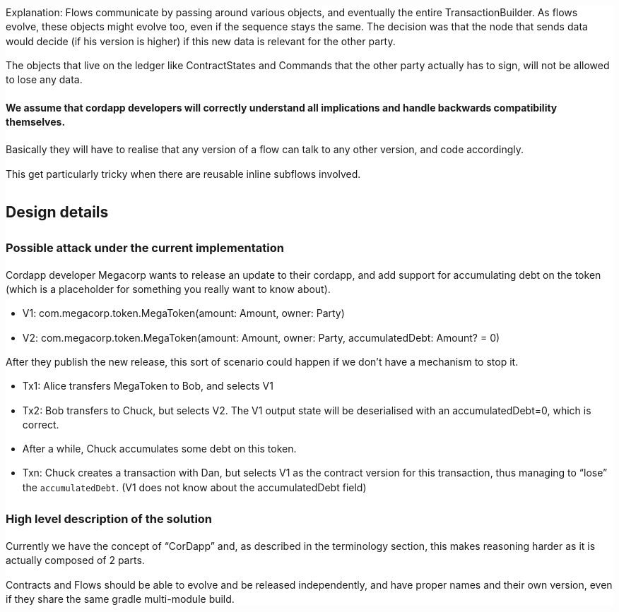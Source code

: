 Explanation:
                        Flows communicate by passing around various objects, and eventually the entire TransactionBuilder.
                        As flows evolve, these objects might evolve too, even if the sequence stays the same.
                        The decision was that the node that sends data would decide (if his version is higher) if this new data is relevant for the other party.

The objects that live on the ledger like ContractStates and Commands that the other party actually has to sign, will not be allowed to lose any data.


#### We assume that cordapp developers will correctly understand all implications and handle backwards compatibility themselves.

Basically they will have to realise that any version of a flow can talk to any other version, and code accordingly.

This get particularly tricky when there are reusable inline subflows involved.


## Design details


### Possible attack under the current implementation

Cordapp developer Megacorp wants to release an update to their cordapp, and add support for accumulating debt on the token (which is a placeholder for something you really want to know about).


* V1: com.megacorp.token.MegaToken(amount: Amount, owner: Party)


* V2: com.megacorp.token.MegaToken(amount: Amount, owner: Party, accumulatedDebt: Amount? = 0)


After they publish the new release, this sort of scenario could happen if we don’t have a mechanism to stop it.


* Tx1: Alice transfers MegaToken to Bob, and selects V1


* Tx2: Bob transfers to Chuck, but selects V2. The V1 output state will be deserialised with an accumulatedDebt=0, which is correct.


* After a while, Chuck accumulates some debt on this token.


* Txn: Chuck creates a transaction with Dan, but selects V1 as the contract version for this transaction, thus managing to “lose” the `accumulatedDebt`. (V1 does not know about the accumulatedDebt field)



### High level description of the solution

Currently we have the concept of “CorDapp” and, as described in the terminology section, this makes reasoning harder as it is actually composed of 2 parts.

Contracts and Flows should be able to evolve and be released independently, and have proper names and their own version, even if they share the same gradle multi-module build.
